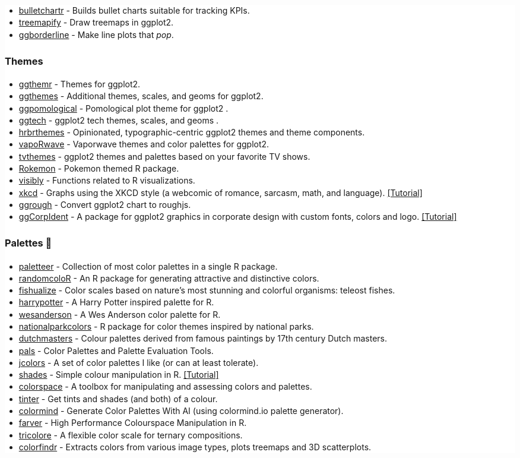 * [bulletchartr](https://github.com/ACDIVOCATech/bulletchartr) - Builds bullet charts suitable for tracking KPIs.
* [treemapify](https://github.com/wilkox/treemapify) - Draw treemaps in ggplot2.
* [ggborderline](https://github.com/wurli/ggborderline) - Make line plots that *pop*.

### Themes
* [ggthemr](https://github.com/cttobin/ggthemr) - Themes for ggplot2.
* [ggthemes](https://github.com/jrnold/ggthemes) - Additional themes, scales, and geoms for ggplot2.
* [ggpomological](https://github.com/gadenbuie/ggpomological) - Pomological plot theme for ggplot2 .
* [ggtech](https://github.com/ricardo-bion/ggtech) - ggplot2 tech themes, scales, and geoms .
* [hrbrthemes](https://github.com/hrbrmstr/hrbrthemes) - Opinionated, typographic-centric ggplot2 themes and theme components.
* [vapoRwave](https://github.com/moldach/vapoRwave) - Vaporwave themes and color palettes for ggplot2.
* [tvthemes](https://github.com/Ryo-N7/tvthemes) - ggplot2 themes and palettes based on your favorite TV shows.
* [Rokemon](https://github.com/schochastics/Rokemon) - Pokemon themed R package.
* [visibly](https://github.com/m-clark/visibly) - Functions related to R visualizations.
* [xkcd](http://xkcd.r-forge.r-project.org/) - Graphs using the XKCD style (a webcomic of romance, sarcasm, math, and language). [[Tutorial]](https://github.com/cran/xkcd/blob/master/inst/doc/xkcd-intro.pdf)
* [ggrough](https://github.com/xvrdm/ggrough) - Convert ggplot2 chart to roughjs.
* [ggCorpIdent](https://github.com/INWTlab/ggCorpIdent) - A package for ggplot2 graphics in corporate design with custom fonts, colors and logo. [[Tutorial]](https://www.inwt-statistics.com/read-blog/ggcorpident.html)

### Palettes 🎨
* [paletteer](https://github.com/EmilHvitfeldt/paletteer) - Collection of most color palettes in a single R package.
* [randomcoloR](https://github.com/ronammar/randomcoloR) - An R package for generating attractive and distinctive colors.
* [fishualize](https://github.com/nschiett/fishualize) - Color scales based on nature’s most stunning and colorful organisms: teleost fishes.
* [harrypotter](https://github.com/aljrico/harrypotter) - A Harry Potter inspired palette for R.
* [wesanderson](https://github.com/karthik/wesanderson) - A Wes Anderson color palette for R.
* [nationalparkcolors](https://github.com/katiejolly/nationalparkcolors) - R package for color themes inspired by national parks.
* [dutchmasters](https://github.com/EdwinTh/dutchmasters) - Colour palettes derived from famous paintings by 17th century Dutch masters.
* [pals](https://github.com/kwstat/pals) - Color Palettes and Palette Evaluation Tools.
* [jcolors](https://github.com/jaredhuling/jcolors) - A set of color palettes I like (or can at least tolerate).
* [shades](https://github.com/jonclayden/shades) - Simple colour manipulation in R. [[Tutorial]](https://hughjonesd.github.io/tweaking-colours-with-the-shades-package.html)
* [colorspace](http://colorspace.r-forge.r-project.org/index.html) - A toolbox for manipulating and assessing colors and palettes.
* [tinter](https://github.com/poissonconsulting/tinter) - Get tints and shades (and both) of a colour.
* [colormind](https://github.com/dmi3kno/colormind) - Generate Color Palettes With AI (using colormind.io palette generator).
* [farver](https://github.com/thomasp85/farver) - High Performance Colourspace Manipulation in R.
* [tricolore](https://github.com/jschoeley/tricolore) - A flexible color scale for ternary compositions.
* [colorfindr](https://github.com/zumbov2/colorfindr) - Extracts colors from various image types, plots treemaps and 3D scatterplots.
